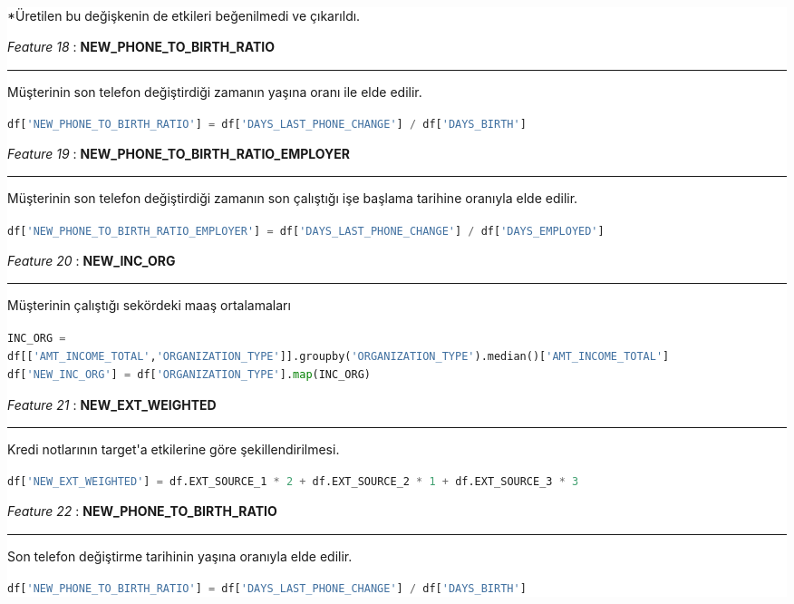 *Üretilen bu değişkenin de etkileri beğenilmedi ve çıkarıldı.



*Feature 18* : **NEW_PHONE_TO_BIRTH_RATIO**

------

Müşterinin son telefon değiştirdiği zamanın yaşına oranı ile elde edilir.

```python
df['NEW_PHONE_TO_BIRTH_RATIO'] = df['DAYS_LAST_PHONE_CHANGE'] / df['DAYS_BIRTH']
```



*Feature 19* : **NEW_PHONE_TO_BIRTH_RATIO_EMPLOYER**

------

Müşterinin son telefon değiştirdiği zamanın son çalıştığı işe başlama tarihine oranıyla elde edilir.

```python
df['NEW_PHONE_TO_BIRTH_RATIO_EMPLOYER'] = df['DAYS_LAST_PHONE_CHANGE'] / df['DAYS_EMPLOYED']
```



*Feature 20* : **NEW_INC_ORG**

------

Müşterinin çalıştığı sekördeki maaş ortalamaları 

```python
INC_ORG =
df[['AMT_INCOME_TOTAL','ORGANIZATION_TYPE']].groupby('ORGANIZATION_TYPE').median()['AMT_INCOME_TOTAL']
df['NEW_INC_ORG'] = df['ORGANIZATION_TYPE'].map(INC_ORG)
```



*Feature 21* : **NEW_EXT_WEIGHTED**

------

Kredi notlarının target'a etkilerine göre şekillendirilmesi.

```python
df['NEW_EXT_WEIGHTED'] = df.EXT_SOURCE_1 * 2 + df.EXT_SOURCE_2 * 1 + df.EXT_SOURCE_3 * 3
```



*Feature 22* : **NEW_PHONE_TO_BIRTH_RATIO**

------

Son telefon değiştirme tarihinin yaşına oranıyla elde edilir.

```python
df['NEW_PHONE_TO_BIRTH_RATIO'] = df['DAYS_LAST_PHONE_CHANGE'] / df['DAYS_BIRTH']
```
